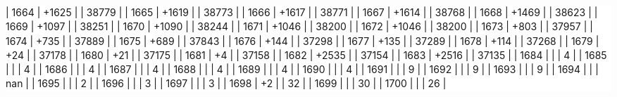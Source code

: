 | 1664 | +1625 |          |   38779 |
| 1665 | +1619 |          |   38773 |
| 1666 | +1617 |          |   38771 |
| 1667 | +1614 |          |   38768 |
| 1668 | +1469 |          |   38623 |
| 1669 | +1097 |          |   38251 |
| 1670 | +1090 |          |   38244 |
| 1671 | +1046 |          |   38200 |
| 1672 | +1046 |          |   38200 |
| 1673 |  +803 |          |   37957 |
| 1674 |  +735 |          |   37889 |
| 1675 |  +689 |          |   37843 |
| 1676 |  +144 |          |   37298 |
| 1677 |  +135 |          |   37289 |
| 1678 |  +114 |          |   37268 |
| 1679 |   +24 |          |   37178 |
| 1680 |   +21 |          |   37175 |
| 1681 |    +4 |          |   37158 |
| 1682 | +2535 |          |   37154 |
| 1683 | +2516 |          |   37135 |
| 1684 |       |          |       4 |
| 1685 |       |          |       4 |
| 1686 |       |          |       4 |
| 1687 |       |          |       4 |
| 1688 |       |          |       4 |
| 1689 |       |          |       4 |
| 1690 |       |          |       4 |
| 1691 |       |          |       9 |
| 1692 |       |          |       9 |
| 1693 |       |          |       9 |
| 1694 |       |          |     nan |
| 1695 |       |          |       2 |
| 1696 |       |          |       3 |
| 1697 |       |          |       3 |
| 1698 |    +2 |          |      32 |
| 1699 |       |          |      30 |
| 1700 |       |          |      26 |